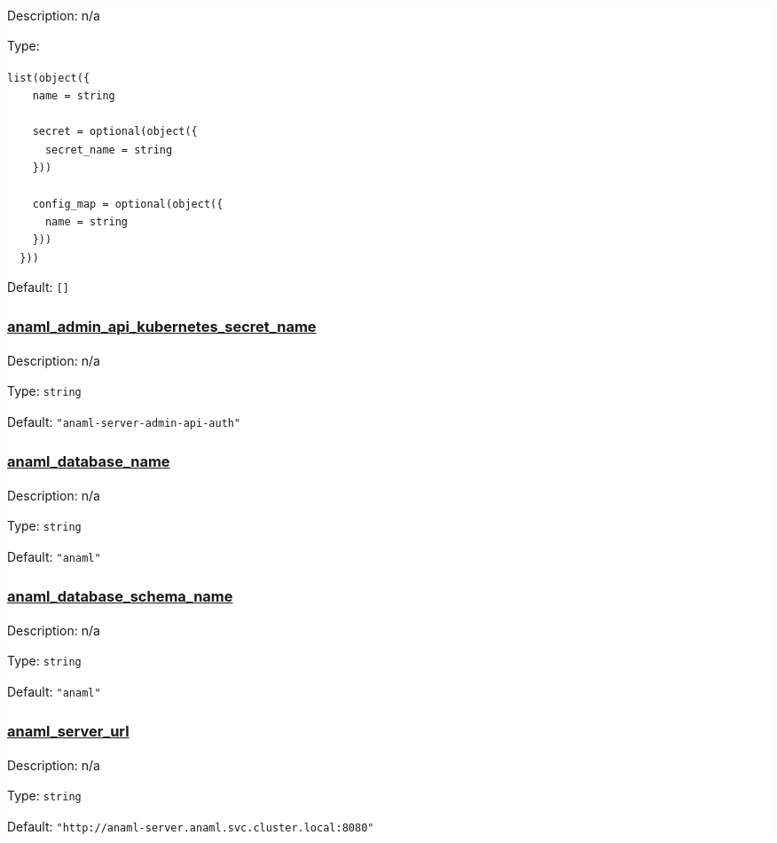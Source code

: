 Description: n/a

Type:

```hcl
list(object({
    name = string

    secret = optional(object({
      secret_name = string
    }))

    config_map = optional(object({
      name = string
    }))
  }))
```

Default: `[]`

### <a name="input_anaml_admin_api_kubernetes_secret_name"></a> [anaml\_admin\_api\_kubernetes\_secret\_name](#input\_anaml\_admin\_api\_kubernetes\_secret\_name)

Description: n/a

Type: `string`

Default: `"anaml-server-admin-api-auth"`

### <a name="input_anaml_database_name"></a> [anaml\_database\_name](#input\_anaml\_database\_name)

Description: n/a

Type: `string`

Default: `"anaml"`

### <a name="input_anaml_database_schema_name"></a> [anaml\_database\_schema\_name](#input\_anaml\_database\_schema\_name)

Description: n/a

Type: `string`

Default: `"anaml"`

### <a name="input_anaml_server_url"></a> [anaml\_server\_url](#input\_anaml\_server\_url)

Description: n/a

Type: `string`

Default: `"http://anaml-server.anaml.svc.cluster.local:8080"`
